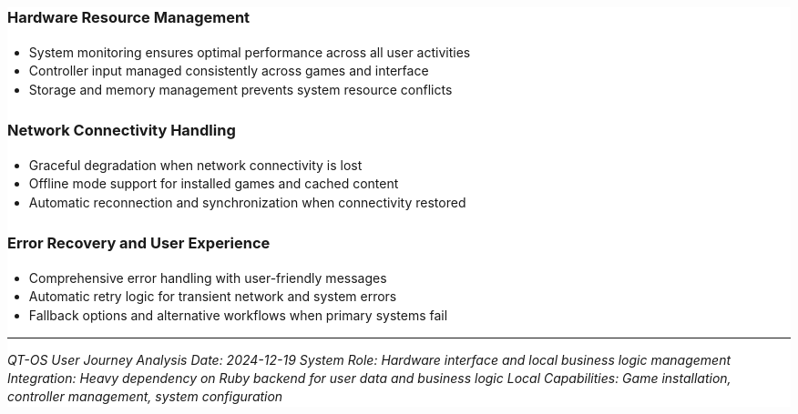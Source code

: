 ### **Hardware Resource Management**
- System monitoring ensures optimal performance across all user activities
- Controller input managed consistently across games and interface
- Storage and memory management prevents system resource conflicts

### **Network Connectivity Handling**
- Graceful degradation when network connectivity is lost
- Offline mode support for installed games and cached content
- Automatic reconnection and synchronization when connectivity restored

### **Error Recovery and User Experience**
- Comprehensive error handling with user-friendly messages
- Automatic retry logic for transient network and system errors
- Fallback options and alternative workflows when primary systems fail

---
*QT-OS User Journey Analysis Date: 2024-12-19*
*System Role: Hardware interface and local business logic management*
*Integration: Heavy dependency on Ruby backend for user data and business logic*
*Local Capabilities: Game installation, controller management, system configuration*
